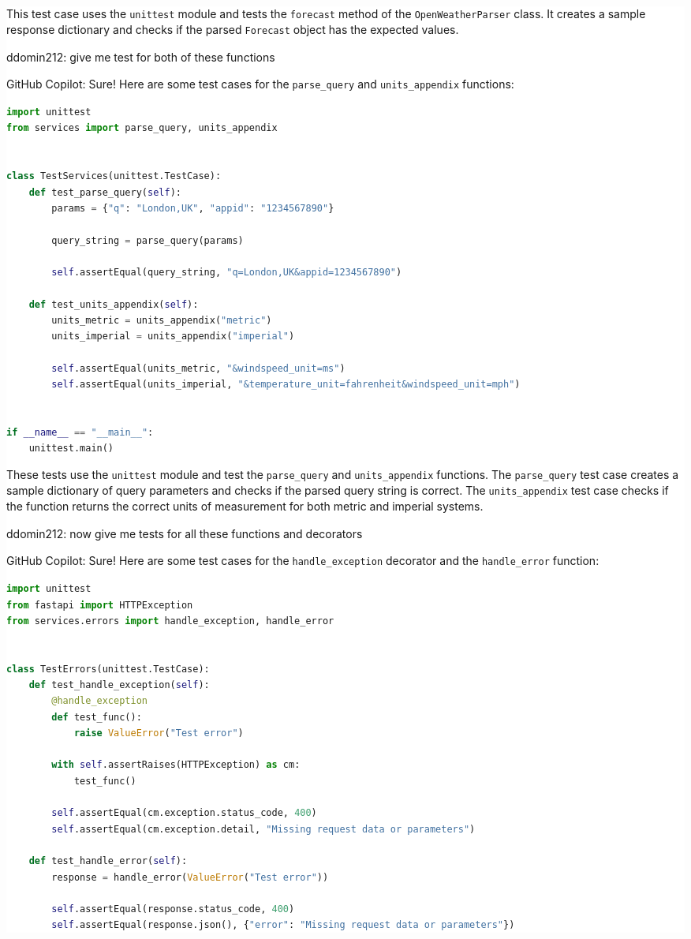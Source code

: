 
This test case uses the `unittest` module and tests the `forecast` method of the `OpenWeatherParser` class. It creates a sample response dictionary and checks if the parsed `Forecast` object has the expected values.

ddomin212: give me test for both of these functions

GitHub Copilot: Sure! Here are some test cases for the `parse_query` and `units_appendix` functions:

```python
import unittest
from services import parse_query, units_appendix


class TestServices(unittest.TestCase):
    def test_parse_query(self):
        params = {"q": "London,UK", "appid": "1234567890"}

        query_string = parse_query(params)

        self.assertEqual(query_string, "q=London,UK&appid=1234567890")

    def test_units_appendix(self):
        units_metric = units_appendix("metric")
        units_imperial = units_appendix("imperial")

        self.assertEqual(units_metric, "&windspeed_unit=ms")
        self.assertEqual(units_imperial, "&temperature_unit=fahrenheit&windspeed_unit=mph")


if __name__ == "__main__":
    unittest.main()
```

These tests use the `unittest` module and test the `parse_query` and `units_appendix` functions. The `parse_query` test case creates a sample dictionary of query parameters and checks if the parsed query string is correct. The `units_appendix` test case checks if the function returns the correct units of measurement for both metric and imperial systems.

ddomin212: now give me tests for all these functions and decorators

GitHub Copilot: Sure! Here are some test cases for the `handle_exception` decorator and the `handle_error` function:

```python
import unittest
from fastapi import HTTPException
from services.errors import handle_exception, handle_error


class TestErrors(unittest.TestCase):
    def test_handle_exception(self):
        @handle_exception
        def test_func():
            raise ValueError("Test error")

        with self.assertRaises(HTTPException) as cm:
            test_func()

        self.assertEqual(cm.exception.status_code, 400)
        self.assertEqual(cm.exception.detail, "Missing request data or parameters")

    def test_handle_error(self):
        response = handle_error(ValueError("Test error"))

        self.assertEqual(response.status_code, 400)
        self.assertEqual(response.json(), {"error": "Missing request data or parameters"})
```